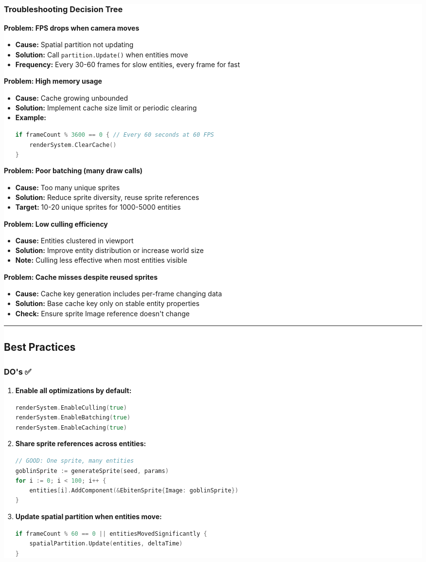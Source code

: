 ### Troubleshooting Decision Tree

**Problem: FPS drops when camera moves**
- **Cause:** Spatial partition not updating
- **Solution:** Call `partition.Update()` when entities move
- **Frequency:** Every 30-60 frames for slow entities, every frame for fast

**Problem: High memory usage**
- **Cause:** Cache growing unbounded
- **Solution:** Implement cache size limit or periodic clearing
- **Example:**
  ```go
  if frameCount % 3600 == 0 { // Every 60 seconds at 60 FPS
      renderSystem.ClearCache()
  }
  ```

**Problem: Poor batching (many draw calls)**
- **Cause:** Too many unique sprites
- **Solution:** Reduce sprite diversity, reuse sprite references
- **Target:** 10-20 unique sprites for 1000-5000 entities

**Problem: Low culling efficiency**
- **Cause:** Entities clustered in viewport
- **Solution:** Improve entity distribution or increase world size
- **Note:** Culling less effective when most entities visible

**Problem: Cache misses despite reused sprites**
- **Cause:** Cache key generation includes per-frame changing data
- **Solution:** Base cache key only on stable entity properties
- **Check:** Ensure sprite Image reference doesn't change

---

## Best Practices

### DO's ✅

1. **Enable all optimizations by default:**
   ```go
   renderSystem.EnableCulling(true)
   renderSystem.EnableBatching(true)
   renderSystem.EnableCaching(true)
   ```

2. **Share sprite references across entities:**
   ```go
   // GOOD: One sprite, many entities
   goblinSprite := generateSprite(seed, params)
   for i := 0; i < 100; i++ {
       entities[i].AddComponent(&EbitenSprite{Image: goblinSprite})
   }
   ```

3. **Update spatial partition when entities move:**
   ```go
   if frameCount % 60 == 0 || entitiesMovedSignificantly {
       spatialPartition.Update(entities, deltaTime)
   }
   ```
